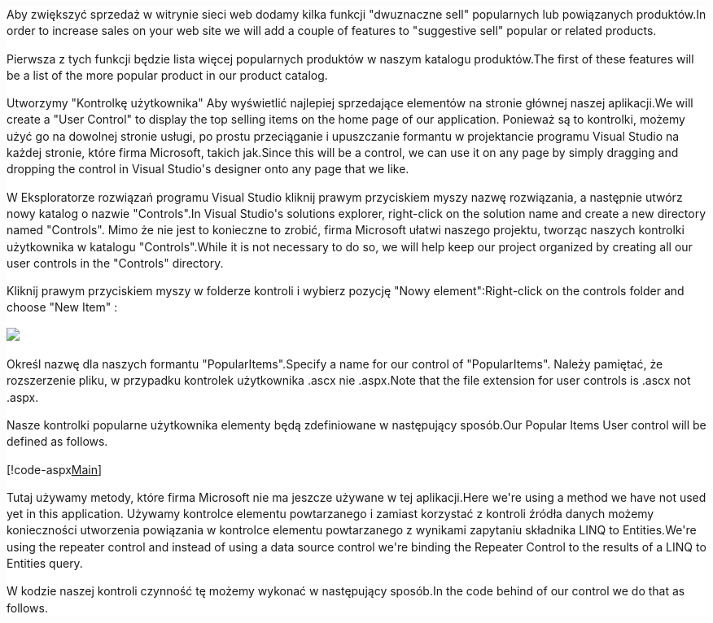 <span data-ttu-id="65d67-147">Aby zwiększyć sprzedaż w witrynie sieci web dodamy kilka funkcji "dwuznaczne sell" popularnych lub powiązanych produktów.</span><span class="sxs-lookup"><span data-stu-id="65d67-147">In order to increase sales on your web site we will add a couple of features to "suggestive sell" popular or related products.</span></span>

<span data-ttu-id="65d67-148">Pierwsza z tych funkcji będzie lista więcej popularnych produktów w naszym katalogu produktów.</span><span class="sxs-lookup"><span data-stu-id="65d67-148">The first of these features will be a list of the more popular product in our product catalog.</span></span>

<span data-ttu-id="65d67-149">Utworzymy "Kontrolkę użytkownika" Aby wyświetlić najlepiej sprzedające elementów na stronie głównej naszej aplikacji.</span><span class="sxs-lookup"><span data-stu-id="65d67-149">We will create a "User Control" to display the top selling items on the home page of our application.</span></span> <span data-ttu-id="65d67-150">Ponieważ są to kontrolki, możemy użyć go na dowolnej stronie usługi, po prostu przeciąganie i upuszczanie formantu w projektancie programu Visual Studio na każdej stronie, które firma Microsoft, takich jak.</span><span class="sxs-lookup"><span data-stu-id="65d67-150">Since this will be a control, we can use it on any page by simply dragging and dropping the control in Visual Studio's designer onto any page that we like.</span></span>

<span data-ttu-id="65d67-151">W Eksploratorze rozwiązań programu Visual Studio kliknij prawym przyciskiem myszy nazwę rozwiązania, a następnie utwórz nowy katalog o nazwie "Controls".</span><span class="sxs-lookup"><span data-stu-id="65d67-151">In Visual Studio's solutions explorer, right-click on the solution name and create a new directory named "Controls".</span></span> <span data-ttu-id="65d67-152">Mimo że nie jest to konieczne to zrobić, firma Microsoft ułatwi naszego projektu, tworząc naszych kontrolki użytkownika w katalogu "Controls".</span><span class="sxs-lookup"><span data-stu-id="65d67-152">While it is not necessary to do so, we will help keep our project organized by creating all our user controls in the "Controls" directory.</span></span>

<span data-ttu-id="65d67-153">Kliknij prawym przyciskiem myszy w folderze kontroli i wybierz pozycję "Nowy element":</span><span class="sxs-lookup"><span data-stu-id="65d67-153">Right-click on the controls folder and choose "New Item" :</span></span>

![](tailspin-spyworks-part-7/_static/image4.jpg)

<span data-ttu-id="65d67-154">Określ nazwę dla naszych formantu "PopularItems".</span><span class="sxs-lookup"><span data-stu-id="65d67-154">Specify a name for our control of "PopularItems".</span></span> <span data-ttu-id="65d67-155">Należy pamiętać, że rozszerzenie pliku, w przypadku kontrolek użytkownika .ascx nie .aspx.</span><span class="sxs-lookup"><span data-stu-id="65d67-155">Note that the file extension for user controls is .ascx not .aspx.</span></span>

<span data-ttu-id="65d67-156">Nasze kontrolki popularne użytkownika elementy będą zdefiniowane w następujący sposób.</span><span class="sxs-lookup"><span data-stu-id="65d67-156">Our Popular Items User control will be defined as follows.</span></span>

[!code-aspx[Main](tailspin-spyworks-part-7/samples/sample10.aspx)]

<span data-ttu-id="65d67-157">Tutaj używamy metody, które firma Microsoft nie ma jeszcze używane w tej aplikacji.</span><span class="sxs-lookup"><span data-stu-id="65d67-157">Here we're using a method we have not used yet in this application.</span></span> <span data-ttu-id="65d67-158">Używamy kontrolce elementu powtarzanego i zamiast korzystać z kontroli źródła danych możemy konieczności utworzenia powiązania w kontrolce elementu powtarzanego z wynikami zapytaniu składnika LINQ to Entities.</span><span class="sxs-lookup"><span data-stu-id="65d67-158">We're using the repeater control and instead of using a data source control we're binding the Repeater Control to the results of a LINQ to Entities query.</span></span>

<span data-ttu-id="65d67-159">W kodzie naszej kontroli czynność tę możemy wykonać w następujący sposób.</span><span class="sxs-lookup"><span data-stu-id="65d67-159">In the code behind of our control we do that as follows.</span></span>
